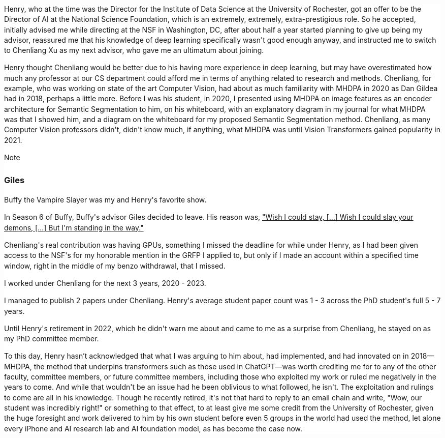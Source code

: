 
Henry, who at the time was the Director for the Institute of Data Science at the University of Rochester, got an offer to be the Director of AI at the National Science Foundation, which is an extremely, extremely, extra-prestigious role. So he accepted, initially advised me while directing at the NSF in Washington, DC, after about half a year started planning to give up being my advisor, reassured me that his knowledge of deep learning specifically wasn't good enough anyway, and instructed me to switch to Chenliang Xu as my next advisor, who gave me an ultimatum about joining.



Henry thought Chenliang would be better due to his having more experience in deep learning, but may have overestimated how much any professor at our CS department could afford me in terms of anything related to research and methods. Chenliang, for example, who was working on state of the art Computer Vision, had about as much familiarity with MHDPA in 2020 as Dan Gildea had in 2018, perhaps a little more. Before I was his student, in 2020, I presented using MHDPA on image features as an encoder architecture for Semantic Segmentation to him, on his whiteboard, with an explanatory diagram in my journal for what MHDPA was that I showed him, and a diagram on the whiteboard for my proposed Semantic Segmentation method. Chenliang, as many Computer Vision professors didn't, didn't know much, if anything, what MHDPA was until Vision Transformers gained popularity in 2021.

> [!NOTE]
> ### Giles
>
> Buffy the Vampire Slayer was my and Henry's favorite show.
> 
> In Season 6 of Buffy, Buffy's advisor Giles decided to leave. His reason was, ["Wish I could stay, [...] Wish I could slay your demons, [...] But I'm standing in the way."](https://youtu.be/4YKg6016rTQ?si=o4e-46-oq1laf_23)







Chenliang's real contribution was having GPUs, something I missed the deadline for while under Henry, as I had been given access to the NSF's for my honorable mention in the GRFP I applied to, but only if I made an account within a specified time window, right in the middle of my benzo withdrawal, that I missed.





I worked under Chenliang for the next 3 years, 2020 - 2023.


I managed to publish 2 papers under Chenliang.  Henry's average student paper count was 1 - 3 across the PhD student's full 5 - 7 years. 


Until Henry's retirement in 2022, which he didn't warn me about and came to me as a surprise from Chenliang, he stayed on as my PhD committee member.

To this day, Henry hasn’t acknowledged that what I was arguing to him about, had implemented, and had innovated on in 2018—MHDPA, the method that underpins transformers such as those used in  ChatGPT—was worth crediting me for to any of the other faculty, committee members, or future committee members, including those who exploited my work or ruled me negatively in the years to come. And while that wouldn't be an issue had he been oblivious to what followed, he isn't. The exploitation and rulings to come are all in his knowledge. Though he recently retired, it's not that hard to reply to an email chain and write, "Wow, our student was incredibly right!" or something to that effect, to at least give me some credit from the University of Rochester, given the huge foresight and work delivered to him by his own student before even 5 groups in the world had used the method, let alone every iPhone and AI research lab and AI foundation model, as has become the case now.

